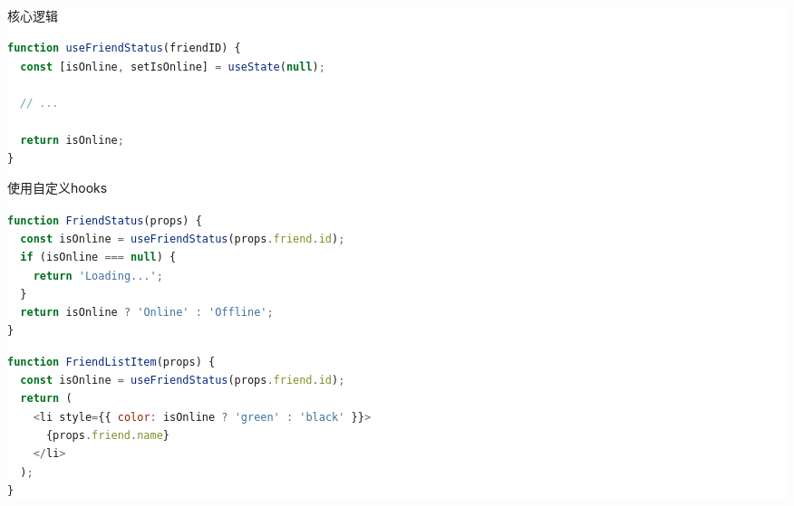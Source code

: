 核心逻辑

```javascript
function useFriendStatus(friendID) {
  const [isOnline, setIsOnline] = useState(null);

  // ...

  return isOnline;
}
```

使用自定义hooks

```javascript
function FriendStatus(props) {
  const isOnline = useFriendStatus(props.friend.id);
  if (isOnline === null) {
    return 'Loading...';
  }
  return isOnline ? 'Online' : 'Offline';
}
```

```javascript
function FriendListItem(props) {
  const isOnline = useFriendStatus(props.friend.id);
  return (
    <li style={{ color: isOnline ? 'green' : 'black' }}>
      {props.friend.name}
    </li>
  );
}
```

